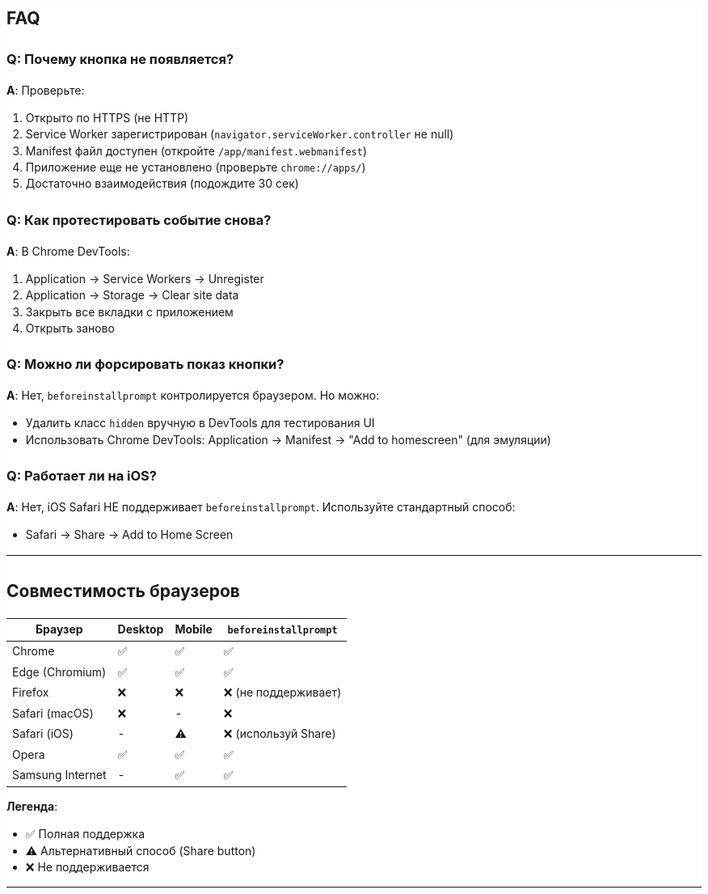 
## FAQ

### Q: Почему кнопка не появляется?

**A**: Проверьте:
1. Открыто по HTTPS (не HTTP)
2. Service Worker зарегистрирован (`navigator.serviceWorker.controller` не null)
3. Manifest файл доступен (откройте `/app/manifest.webmanifest`)
4. Приложение еще не установлено (проверьте `chrome://apps/`)
5. Достаточно взаимодействия (подождите 30 сек)

### Q: Как протестировать событие снова?

**A**: В Chrome DevTools:
1. Application → Service Workers → Unregister
2. Application → Storage → Clear site data
3. Закрыть все вкладки с приложением
4. Открыть заново

### Q: Можно ли форсировать показ кнопки?

**A**: Нет, `beforeinstallprompt` контролируется браузером. Но можно:
- Удалить класс `hidden` вручную в DevTools для тестирования UI
- Использовать Chrome DevTools: Application → Manifest → "Add to homescreen" (для эмуляции)

### Q: Работает ли на iOS?

**A**: Нет, iOS Safari НЕ поддерживает `beforeinstallprompt`. Используйте стандартный способ:
- Safari → Share → Add to Home Screen

---

## Совместимость браузеров

| Браузер              | Desktop | Mobile  | `beforeinstallprompt` |
|----------------------|---------|---------|------------------------|
| Chrome               | ✅      | ✅      | ✅                     |
| Edge (Chromium)      | ✅      | ✅      | ✅                     |
| Firefox              | ❌      | ❌      | ❌ (не поддерживает)  |
| Safari (macOS)       | ❌      | -       | ❌                     |
| Safari (iOS)         | -       | ⚠️      | ❌ (используй Share)  |
| Opera                | ✅      | ✅      | ✅                     |
| Samsung Internet     | -       | ✅      | ✅                     |

**Легенда**:
- ✅ Полная поддержка
- ⚠️ Альтернативный способ (Share button)
- ❌ Не поддерживается

---